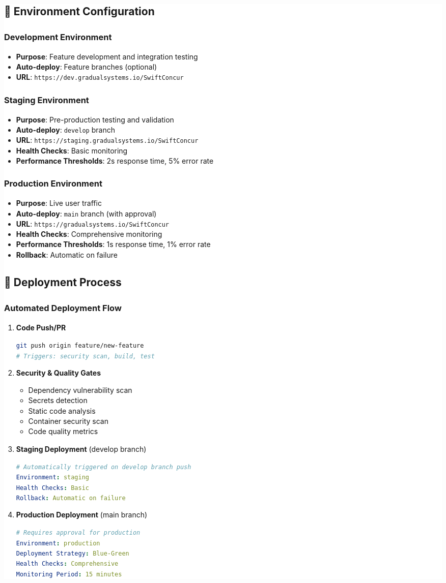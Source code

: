 ## 🎯 Environment Configuration

### Development Environment
- **Purpose**: Feature development and integration testing
- **Auto-deploy**: Feature branches (optional)
- **URL**: `https://dev.gradualsystems.io/SwiftConcur`

### Staging Environment
- **Purpose**: Pre-production testing and validation
- **Auto-deploy**: `develop` branch
- **URL**: `https://staging.gradualsystems.io/SwiftConcur`
- **Health Checks**: Basic monitoring
- **Performance Thresholds**: 2s response time, 5% error rate

### Production Environment
- **Purpose**: Live user traffic
- **Auto-deploy**: `main` branch (with approval)
- **URL**: `https://gradualsystems.io/SwiftConcur`
- **Health Checks**: Comprehensive monitoring
- **Performance Thresholds**: 1s response time, 1% error rate
- **Rollback**: Automatic on failure

## 🔄 Deployment Process

### Automated Deployment Flow

1. **Code Push/PR**
   ```bash
   git push origin feature/new-feature
   # Triggers: security scan, build, test
   ```

2. **Security & Quality Gates**
   - Dependency vulnerability scan
   - Secrets detection
   - Static code analysis
   - Container security scan
   - Code quality metrics

3. **Staging Deployment** (develop branch)
   ```yaml
   # Automatically triggered on develop branch push
   Environment: staging
   Health Checks: Basic
   Rollback: Automatic on failure
   ```

4. **Production Deployment** (main branch)
   ```yaml
   # Requires approval for production
   Environment: production
   Deployment Strategy: Blue-Green
   Health Checks: Comprehensive
   Monitoring Period: 15 minutes
   ```
